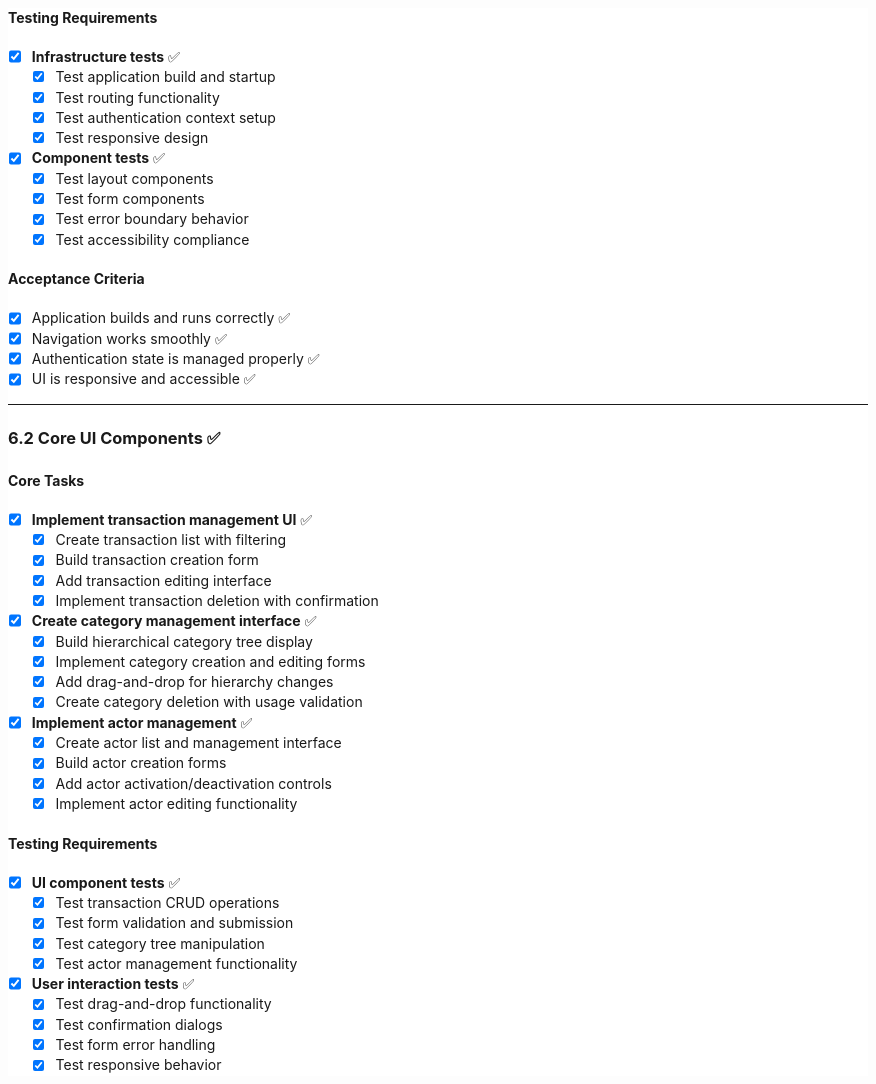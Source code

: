 #### Testing Requirements
- [x] **Infrastructure tests** ✅
  - [x] Test application build and startup
  - [x] Test routing functionality
  - [x] Test authentication context setup
  - [x] Test responsive design

- [x] **Component tests** ✅
  - [x] Test layout components
  - [x] Test form components
  - [x] Test error boundary behavior
  - [x] Test accessibility compliance

#### Acceptance Criteria
- [x] Application builds and runs correctly ✅
- [x] Navigation works smoothly ✅
- [x] Authentication state is managed properly ✅
- [x] UI is responsive and accessible ✅

---

### 6.2 Core UI Components ✅

#### Core Tasks
- [x] **Implement transaction management UI** ✅
  - [x] Create transaction list with filtering
  - [x] Build transaction creation form
  - [x] Add transaction editing interface
  - [x] Implement transaction deletion with confirmation

- [x] **Create category management interface** ✅
  - [x] Build hierarchical category tree display
  - [x] Implement category creation and editing forms
  - [x] Add drag-and-drop for hierarchy changes
  - [x] Create category deletion with usage validation

- [x] **Implement actor management** ✅
  - [x] Create actor list and management interface
  - [x] Build actor creation forms
  - [x] Add actor activation/deactivation controls
  - [x] Implement actor editing functionality

#### Testing Requirements
- [x] **UI component tests** ✅
  - [x] Test transaction CRUD operations
  - [x] Test form validation and submission
  - [x] Test category tree manipulation
  - [x] Test actor management functionality

- [x] **User interaction tests** ✅
  - [x] Test drag-and-drop functionality
  - [x] Test confirmation dialogs
  - [x] Test form error handling
  - [x] Test responsive behavior
